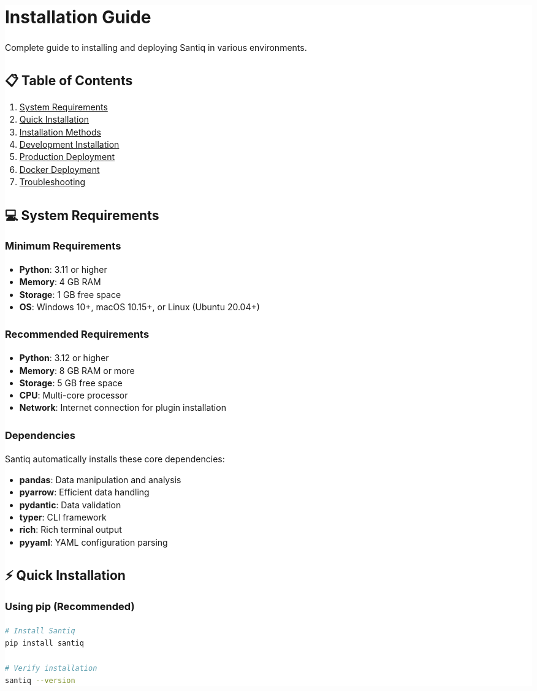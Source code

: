 # Installation Guide

Complete guide to installing and deploying Santiq in various environments.

## 📋 Table of Contents

1. [System Requirements](#system-requirements)
2. [Quick Installation](#quick-installation)
3. [Installation Methods](#installation-methods)
4. [Development Installation](#development-installation)
5. [Production Deployment](#production-deployment)
6. [Docker Deployment](#docker-deployment)
7. [Troubleshooting](#troubleshooting)

## 💻 System Requirements

### Minimum Requirements

- **Python**: 3.11 or higher
- **Memory**: 4 GB RAM
- **Storage**: 1 GB free space
- **OS**: Windows 10+, macOS 10.15+, or Linux (Ubuntu 20.04+)

### Recommended Requirements

- **Python**: 3.12 or higher
- **Memory**: 8 GB RAM or more
- **Storage**: 5 GB free space
- **CPU**: Multi-core processor
- **Network**: Internet connection for plugin installation

### Dependencies

Santiq automatically installs these core dependencies:

- **pandas**: Data manipulation and analysis
- **pyarrow**: Efficient data handling
- **pydantic**: Data validation
- **typer**: CLI framework
- **rich**: Rich terminal output
- **pyyaml**: YAML configuration parsing

## ⚡ Quick Installation

### Using pip (Recommended)

```bash
# Install Santiq
pip install santiq

# Verify installation
santiq --version
```
